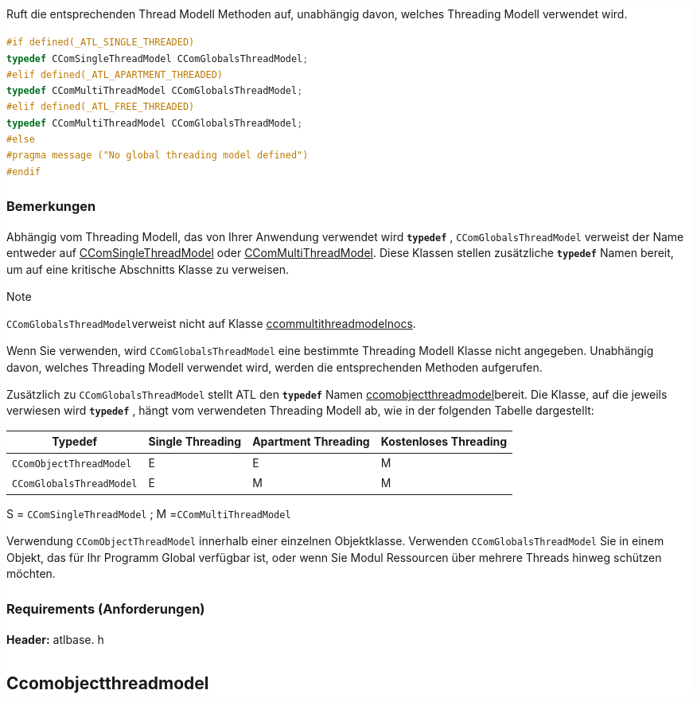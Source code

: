 Ruft die entsprechenden Thread Modell Methoden auf, unabhängig davon, welches Threading Modell verwendet wird.

```cpp
#if defined(_ATL_SINGLE_THREADED)
typedef CComSingleThreadModel CComGlobalsThreadModel;
#elif defined(_ATL_APARTMENT_THREADED)
typedef CComMultiThreadModel CComGlobalsThreadModel;
#elif defined(_ATL_FREE_THREADED)
typedef CComMultiThreadModel CComGlobalsThreadModel;
#else
#pragma message ("No global threading model defined")
#endif
```

### <a name="remarks"></a>Bemerkungen

Abhängig vom Threading Modell, das von Ihrer Anwendung verwendet wird **`typedef`** , `CComGlobalsThreadModel` verweist der Name entweder auf [CComSingleThreadModel](../../atl/reference/ccomsinglethreadmodel-class.md) oder [CComMultiThreadModel](../../atl/reference/ccommultithreadmodel-class.md). Diese Klassen stellen zusätzliche **`typedef`** Namen bereit, um auf eine kritische Abschnitts Klasse zu verweisen.

> [!NOTE]
> `CComGlobalsThreadModel`verweist nicht auf Klasse [ccommultithreadmodelnocs](../../atl/reference/ccommultithreadmodelnocs-class.md).

Wenn Sie verwenden, wird `CComGlobalsThreadModel` eine bestimmte Threading Modell Klasse nicht angegeben. Unabhängig davon, welches Threading Modell verwendet wird, werden die entsprechenden Methoden aufgerufen.

Zusätzlich zu `CComGlobalsThreadModel` stellt ATL den **`typedef`** Namen [ccomobjectthreadmodel](#ccomobjectthreadmodel)bereit. Die Klasse, auf die jeweils verwiesen wird **`typedef`** , hängt vom verwendeten Threading Modell ab, wie in der folgenden Tabelle dargestellt:

|Typedef|Single Threading|Apartment Threading|Kostenloses Threading|
|-------------|----------------------|-------------------------|--------------------|
|`CComObjectThreadModel`|E|E|M|
|`CComGlobalsThreadModel`|E|M|M|

S = `CComSingleThreadModel` ; M =`CComMultiThreadModel`

Verwendung `CComObjectThreadModel` innerhalb einer einzelnen Objektklasse. Verwenden `CComGlobalsThreadModel` Sie in einem Objekt, das für Ihr Programm Global verfügbar ist, oder wenn Sie Modul Ressourcen über mehrere Threads hinweg schützen möchten.

### <a name="requirements"></a>Requirements (Anforderungen)

**Header:** atlbase. h

## <a name="ccomobjectthreadmodel"></a><a name="ccomobjectthreadmodel"></a>Ccomobjectthreadmodel
